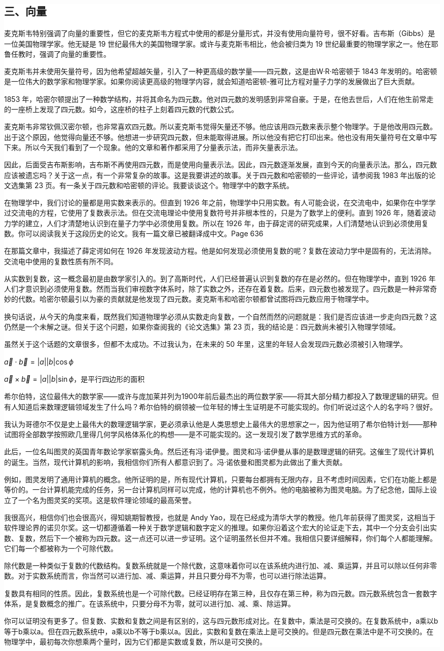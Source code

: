 


## 三、向量

麦克斯韦特别强调了向量的重要性，但它的麦克斯韦方程式中使用的都是分量形式，并没有使用向量符号，很不好看。吉布斯（Gibbs）是一位美国物理学家。他无疑是 19 世纪最伟大的美国物理学家。或许与麦克斯韦相比，他会被归类为 19 世纪最重要的物理学家之一。他在耶鲁任教时，强调了向量的重要性。

麦克斯韦并未使用矢量符号，因为他希望超越矢量，引入了一种更高级的数学量——四元数，这是由W·R·哈密顿于 1843 年发明的。哈密顿是一位伟大的数学家和物理学家。如果你阅读更高级的物理学内容，就会知道哈密顿-雅可比方程对量子力学的发展做出了巨大贡献。

1853 年，哈密尔顿提出了一种数学结构，并将其命名为四元数。他对四元数的发明感到非常自豪。于是，在他去世后，人们在他生前常走的一座桥上发现了四元数。如今，这座桥的柱子上刻着四元数的代数公式。

麦克斯韦非常钦佩汉密尔顿，也非常喜欢四元数。所以麦克斯韦觉得矢量还不够。他应该用四元数来表示整个物理学。于是他改用四元数。出于这个原因，他觉得向量还不够。他想进一步研究四元数，但未能取得进展。所以他没有把它打印出来。他也没有用矢量符号在文章中写下来。所以今天我们看到了一个现象。他的文章和著作都采用了分量表示法，而非矢量表示法。

因此，后面受吉布斯影响，吉布斯不再使用四元数，而是使用向量表示法。因此，四元数逐渐发展，直到今天的向量表示法。那么，四元数应该被遗忘吗？关于这一点，有一个非常复杂的故事。这是我要讲述的故事。关于四元数和哈密顿的一些评论，请参阅我 1983 年出版的论文选集第 23 页。有一条关于四元数和哈密顿的评论。我要谈谈这个。物理学中的数字系统。

在物理学中，我们讨论的量都是用实数来表示的。但直到 1926 年之前，物理学中只用实数。有人可能会说，在交流电中，如果你在中学学过交流电的方程，它使用了复数表示法。但在交流电理论中使用复数符号并非根本性的，只是为了数学上的便利。直到 1926 年，随着波动力学的建立，人们才清楚地认识到在量子力学中必须使用复数。所以在 1926 年，由于薛定谔的研究成果，人们清楚地认识到必须使用复数。你可以阅读我关于这段历史的论文。我有一篇文章已被翻译成中文。Page 636

在那篇文章中，我描述了薛定谔如何在 1926 年发现波动方程。他是如何发现必须使用复数的呢？复数在波动力学中是固有的，无法消除。交流电中使用的复数性质有所不同。

从实数到复数，这一概念最初是由数学家引入的。到了高斯时代，人们已经普遍认识到复数的存在是必然的。但在物理学中，直到 1926 年人们才意识到必须使用复数。然而当我们审视数字体系时，除了实数之外，还存在着复数。后来，四元数也被发现了。四元数是一种非常奇妙的代数。哈密尔顿最引以为豪的贡献就是他发现了四元数。麦克斯韦和哈密尔顿都曾试图将四元数应用于物理学中。

换句话说，从今天的角度来看，既然我们知道物理学必须从实数走向复数，一个自然而然的问题就是：我们是否应该进一步走向四元数？这仍然是一个未解之谜。但关于这个问题，如果你查阅我的《论文选集》第 23 页，我的结论是：四元数尚未被引入物理学领域。

虽然关于这个话题的文章很多，但都不太成功。不过我认为，在未来的 50 年里，这里的年轻人会发现四元数必须被引入物理学。

$\vec{a} \cdot \vec{b}=|a||b|\cos \phi$

$\vec{a} \times \vec{b} = |a||b|\sin \phi$，是平行四边形的面积


希尔伯特，这位最伟大的数学家——或许与庞加莱并列为1900年前后最杰出的两位数学家——将其大部分精力都投入了数理逻辑的研究。但有人知道后来数理逻辑领域发生了什么吗？希尔伯特的纲领被一位年轻的博士生证明是不可能实现的。你们听说过这个人的名字吗？很好。

我认为哥德尔不仅是史上最伟大的数理逻辑学家，更必须承认他是人类思想史上最伟大的思想家之一，因为他证明了希尔伯特计划——那种试图将全部数学按照欧几里得几何学风格体系化的构想——是不可能实现的。这一发现引发了数学思维方式的革命。

此后，一位名叫图灵的英国青年数论学家崭露头角。然后还有冯·诺伊曼。图灵和冯·诺伊曼从事的是数理逻辑的研究。这催生了现代计算机的诞生。当然，现代计算机的影响，我相信你们所有人都意识到了。冯·诺依曼和图灵都为此做出了重大贡献。

例如，图灵发明了通用计算机的概念。他所证明的是，所有现代计算机，只要每台都拥有无限内存，且不考虑时间因素，它们在功能上都是等价的。一台计算机能完成的任务，另一台计算机同样可以完成，他的计算机也不例外。他的电脑被称为图灵电脑。为了纪念他，国际上设立了一个名为图灵奖的奖项。这是软件理论领域的最高荣誉。

我很高兴，相信你们也会很高兴，得知姚期智教授，也就是 Andy Yao，现在已经成为清华大学的教授。他几年前获得了图灵奖，这相当于软件理论界的诺贝尔奖。这一切都遵循着一种关于数学逻辑和数字定义的推理。如果你沿着这个宏大的论证走下去，其中一个分支会引出实数、复数，然后下一个被称为四元数。这一点还可以进一步证明。这个证明虽然长但并不难。我相信只要详细解释，你们每个人都能理解。它们每一个都被称为一个可除代数。

除代数是一种类似于复数的代数结构。复数系统就是一个除代数，这意味着你可以在该系统内进行加、减、乘运算，并且可以除以任何非零数。对于实数系统而言，你当然可以进行加、减、乘运算，并且只要分母不为零，也可以进行除法运算。

复数具有相同的性质。因此，复数系统也是一个可除代数。已经证明存在第三种，且仅存在第三种，称为四元数。四元数系统包含一套数字体系，是复数概念的推广。在该系统中，只要分母不为零，就可以进行加、减、乘、除运算。

你可以证明没有更多了。但复数、实数和复数之间是有区别的，这与四元数形成对比。在复数中，乘法是可交换的。在复数系统中，a乘以b等于b乘以a。但在四元数系统中，a乘以b不等于b乘以a。因此，实数和复数在乘法上是可交换的。但是四元数在乘法中是不可交换的。在物理学中，最初每次你想乘两个量时，因为它们都是实数或复数，所以是可交换的。
